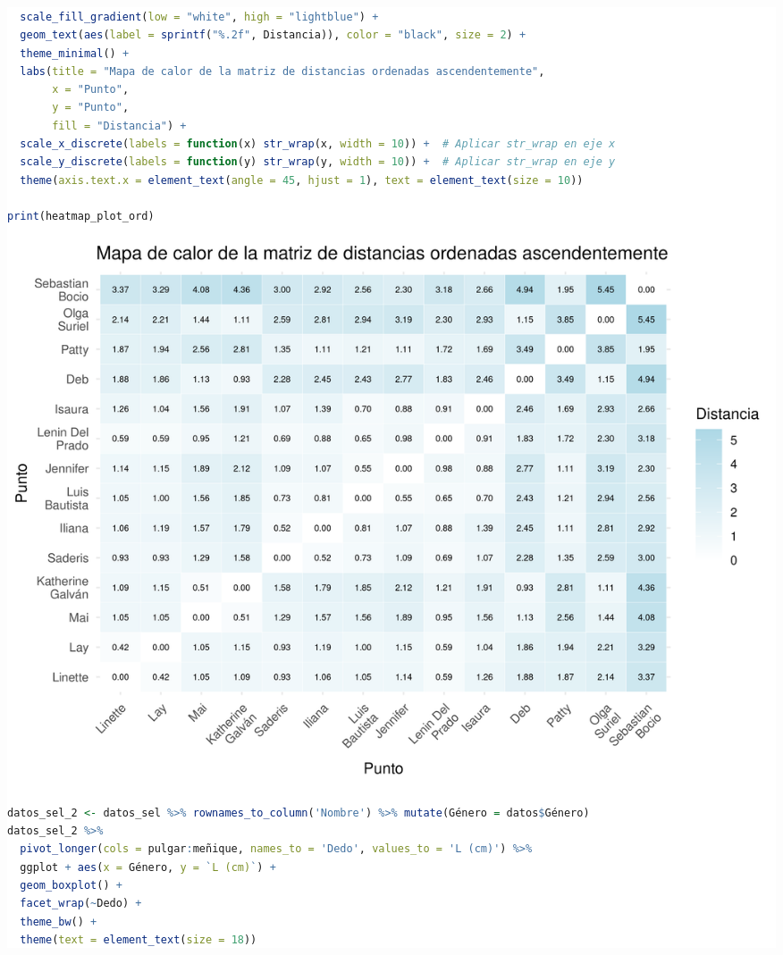 ``` r
  scale_fill_gradient(low = "white", high = "lightblue") +
  geom_text(aes(label = sprintf("%.2f", Distancia)), color = "black", size = 2) +
  theme_minimal() +
  labs(title = "Mapa de calor de la matriz de distancias ordenadas ascendentemente",
       x = "Punto",
       y = "Punto",
       fill = "Distancia") +
  scale_x_discrete(labels = function(x) str_wrap(x, width = 10)) +  # Aplicar str_wrap en eje x
  scale_y_discrete(labels = function(y) str_wrap(y, width = 10)) +  # Aplicar str_wrap en eje y
  theme(axis.text.x = element_text(angle = 45, hjust = 1), text = element_text(size = 10))

print(heatmap_plot_ord)
```

<img src="README_files/figure-gfm/unnamed-chunk-9-2.png" width="100%" />

``` r
datos_sel_2 <- datos_sel %>% rownames_to_column('Nombre') %>% mutate(Género = datos$Género)
datos_sel_2 %>%
  pivot_longer(cols = pulgar:meñique, names_to = 'Dedo', values_to = 'L (cm)') %>% 
  ggplot + aes(x = Género, y = `L (cm)`) + 
  geom_boxplot() +
  facet_wrap(~Dedo) +
  theme_bw() +
  theme(text = element_text(size = 18))
```
